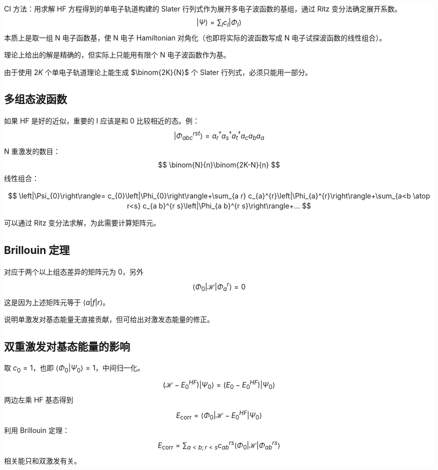 CI 方法：用求解 HF 方程得到的单电子轨道构建的 Slater 行列式作为展开多电子波函数的基组，通过 Ritz 变分法确定展开系数。
$$
|\Psi\rangle=\sum_Ic_I|\Phi_I\rangle
$$
本质上是取一组 N 电子函数基，使 N 电子 Hamiltonian 对角化（也即将实际的波函数写成 N 电子试探波函数的线性组合）。

理论上给出的解是精确的，但实际上只能用有限个 N 电子波函数作为基。

由于使用 $2K$ 个单电子轨道理论上能生成 $\binom{2K}{N}$ 个 Slater 行列式，必须只能用一部分。

## 多组态波函数

如果 HF 是好的近似，重要的 I 应该是和 0 比较相近的态。例：
$$
|\Phi_{abc}^{rst}\rangle=a_r^\dagger a_s^\dagger a_t^\dagger a_c a_b a_a
$$
N 重激发的数目：
$$
\binom{N}{n}\binom{2K-N}{n}
$$
线性组合：

$$
\left|\Psi_{0}\right\rangle= c_{0}\left|\Phi_{0}\right\rangle+\sum_{a r} c_{a}^{r}\left|\Phi_{a}^{r}\right\rangle+\sum_{a<b \atop r<s} c_{a b}^{r s}\left|\Phi_{a b}^{r s}\right\rangle+...
$$

可以通过 Ritz 变分法求解，为此需要计算矩阵元。

## Brillouin 定理

对应于两个以上组态差异的矩阵元为 0，另外
$$
\langle\Phi_0|\mathscr H|\Phi_a^r\rangle=0
$$
这是因为上述矩阵元等于 $\langle a|f|r\rangle$。

说明单激发对基态能量无直接贡献，但可给出对激发态能量的修正。

## 双重激发对基态能量的影响

取 $c_0=1$，也即 $\langle\Phi_0|\Psi_0\rangle=1$，中间归一化。
$$
(\mathscr H-E_0^{HF})|\Psi_0\rangle=(E_0-E_0^{HF})|\Psi_0\rangle
$$
两边左乘 HF 基态得到
$$
E_{\mathrm {corr}}=\langle\Phi_0|\mathscr H-E_0^{HF}|\Psi_0\rangle
$$
利用 Brillouin 定理：
$$
E_{\mathrm {corr}}=\sum_{a<b;r<s}c_{ab}^{rs}\langle\Phi_0|\mathscr H|\Phi_{ab}^{rs}\rangle
$$
相关能只和双激发有关。
